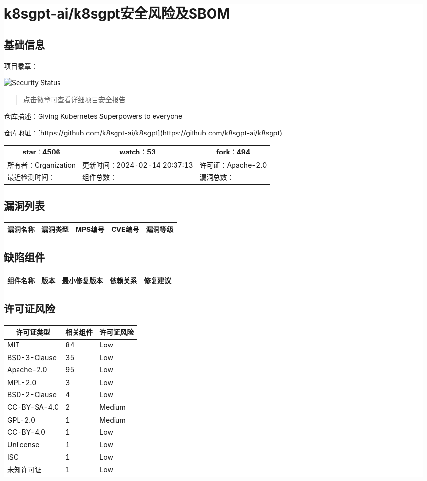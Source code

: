 # k8sgpt-ai/k8sgpt安全风险及SBOM

## 基础信息

项目徽章：

[![Security Status](https://www.murphysec.com/platform3/v31/badge/1757831419166072832.svg)](https://www.murphysec.com/console/report/1737903660345700352/1757831419166072832)

> 点击徽章可查看详细项目安全报告

仓库描述：Giving Kubernetes Superpowers to everyone

仓库地址：[https://github.com/k8sgpt-ai/k8sgpt](https://github.com/k8sgpt-ai/k8sgpt)

| star：4506 | watch：53 | fork：494 |
| ----------- | -------------- | ------------ |
| 所有者：Organization | 更新时间：2024-02-14 20:37:13 | 许可证：Apache-2.0 |
| 最近检测时间： | 组件总数： | 漏洞总数： |




## 漏洞列表

| 漏洞名称 | 漏洞类型 | MPS编号 | CVE编号 | 漏洞等级 |
| ------- | ------ | ------- | ------ | ----- |





## 缺陷组件

| 组件名称 | 版本 | 最小修复版本 | 依赖关系 | 修复建议 |
| -------- | ---- | ------------ | -------- | -------- |





## 许可证风险

| 许可证类型 | 相关组件 | 许可证风险 |
| ---------- | -------- | ---------- |
|MIT|84|Low|
|BSD-3-Clause|35|Low|
|Apache-2.0|95|Low|
|MPL-2.0|3|Low|
|BSD-2-Clause|4|Low|
|CC-BY-SA-4.0|2|Medium|
|GPL-2.0|1|Medium|
|CC-BY-4.0|1|Low|
|Unlicense|1|Low|
|ISC|1|Low|
|未知许可证|1|Low|
